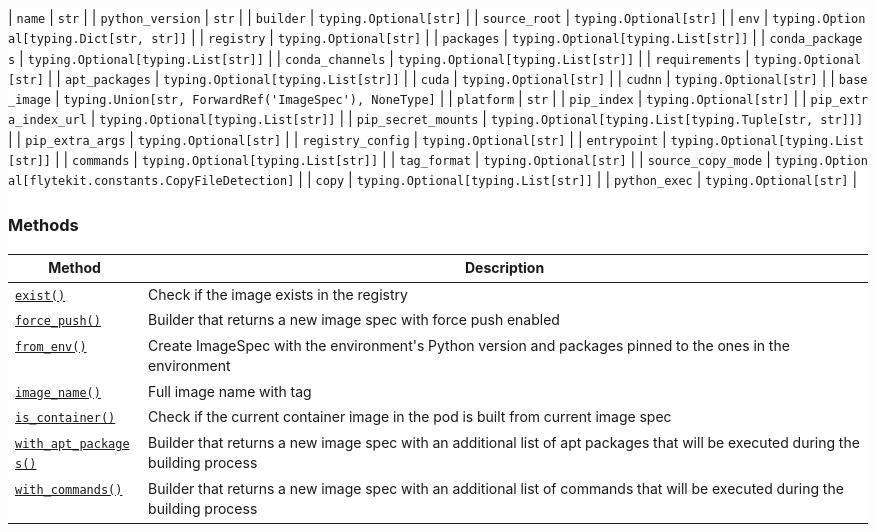 | `name` | `str` |
| `python_version` | `str` |
| `builder` | `typing.Optional[str]` |
| `source_root` | `typing.Optional[str]` |
| `env` | `typing.Optional[typing.Dict[str, str]]` |
| `registry` | `typing.Optional[str]` |
| `packages` | `typing.Optional[typing.List[str]]` |
| `conda_packages` | `typing.Optional[typing.List[str]]` |
| `conda_channels` | `typing.Optional[typing.List[str]]` |
| `requirements` | `typing.Optional[str]` |
| `apt_packages` | `typing.Optional[typing.List[str]]` |
| `cuda` | `typing.Optional[str]` |
| `cudnn` | `typing.Optional[str]` |
| `base_image` | `typing.Union[str, ForwardRef('ImageSpec'), NoneType]` |
| `platform` | `str` |
| `pip_index` | `typing.Optional[str]` |
| `pip_extra_index_url` | `typing.Optional[typing.List[str]]` |
| `pip_secret_mounts` | `typing.Optional[typing.List[typing.Tuple[str, str]]]` |
| `pip_extra_args` | `typing.Optional[str]` |
| `registry_config` | `typing.Optional[str]` |
| `entrypoint` | `typing.Optional[typing.List[str]]` |
| `commands` | `typing.Optional[typing.List[str]]` |
| `tag_format` | `typing.Optional[str]` |
| `source_copy_mode` | `typing.Optional[flytekit.constants.CopyFileDetection]` |
| `copy` | `typing.Optional[typing.List[str]]` |
| `python_exec` | `typing.Optional[str]` |

### Methods

| Method | Description |
|-|-|
| [`exist()`](#exist) | Check if the image exists in the registry |
| [`force_push()`](#force_push) | Builder that returns a new image spec with force push enabled |
| [`from_env()`](#from_env) | Create ImageSpec with the environment's Python version and packages pinned to the ones in the environment |
| [`image_name()`](#image_name) | Full image name with tag |
| [`is_container()`](#is_container) | Check if the current container image in the pod is built from current image spec |
| [`with_apt_packages()`](#with_apt_packages) | Builder that returns a new image spec with an additional list of apt packages that will be executed during the building process |
| [`with_commands()`](#with_commands) | Builder that returns a new image spec with an additional list of commands that will be executed during the building process |